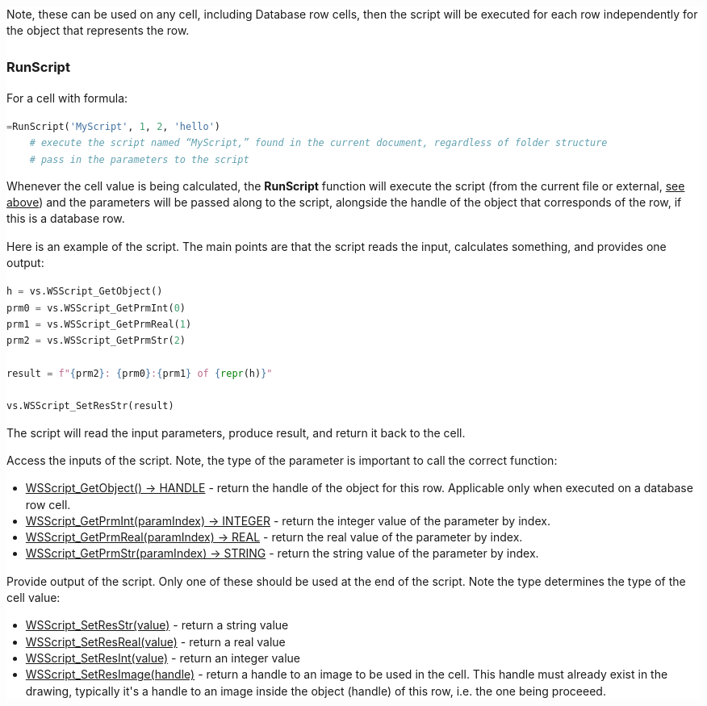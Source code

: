 Note, these can be used on any cell, including Database row cells, then the script will be executed for each row independently for the object that represents the row.

### RunScript

For a cell with formula:

```python
=RunScript('MyScript', 1, 2, 'hello')
	# execute the script named “MyScript,” found in the current document, regardless of folder structure
	# pass in the parameters to the script
```

Whenever the cell value is being calculated, the __RunScript__ function will execute the script (from the current file or external, [see above](#general)) and the parameters will be passed along to the script, alongside the handle of the object that corresponds of the row, if this is a database row.

Here is an example of the script. The main points are that the script reads the input, calculates something, and provides one output:

```python
h = vs.WSScript_GetObject()
prm0 = vs.WSScript_GetPrmInt(0)
prm1 = vs.WSScript_GetPrmReal(1)
prm2 = vs.WSScript_GetPrmStr(2)

result = f"{prm2}: {prm0}:{prm1} of {repr(h)}"

vs.WSScript_SetResStr(result)
```

The script will read the input parameters, produce result, and return it back to the cell.

Access the inputs of the script. Note, the type of the parameter is important to call the correct function:

* [WSScript_GetObject() -> HANDLE](https://github.com/Vectorworks/developer-scripting/blob/main/Function%20Reference/Functions/WSScript_GetObject.md) - return the handle of the object for this row. Applicable only when executed on a database row cell.
* [WSScript_GetPrmInt(paramIndex) -> INTEGER](https://github.com/Vectorworks/developer-scripting/blob/main/Function%20Reference/Functions/WSScript_GetPrmInt.md) - return the integer value of the parameter by index.
* [WSScript_GetPrmReal(paramIndex) -> REAL](https://github.com/Vectorworks/developer-scripting/blob/main/Function%20Reference/Functions/WSScript_GetPrmReal.md) - return the real value of the parameter by index.
* [WSScript_GetPrmStr(paramIndex) -> STRING](https://github.com/Vectorworks/developer-scripting/blob/main/Function%20Reference/Functions/WSScript_GetPrmStr.md) - return the string value of the parameter by index.


Provide output of the script. Only one of these should be used at the end of the script. Note the type determines the type of the cell value:

* [WSScript_SetResStr(value)](https://github.com/Vectorworks/developer-scripting/blob/main/Function%20Reference/Functions/WSScript_SetResStr.md) - return a string value
* [WSScript_SetResReal(value)](https://github.com/Vectorworks/developer-scripting/blob/main/Function%20Reference/Functions/WSScript_SetResReal.md) - return a real value
* [WSScript_SetResInt(value)](https://github.com/Vectorworks/developer-scripting/blob/main/Function%20Reference/Functions/WSScript_SetResInt.md) - return an integer value
* [WSScript_SetResImage(handle)](https://github.com/Vectorworks/developer-scripting/blob/main/Function%20Reference/Functions/WSScript_SetResImage.md) - return a handle to an image to be used in the cell. This handle must already exist in the drawing, typically it's a handle to an image inside the object (handle) of this row, i.e. the one being proceeed.

